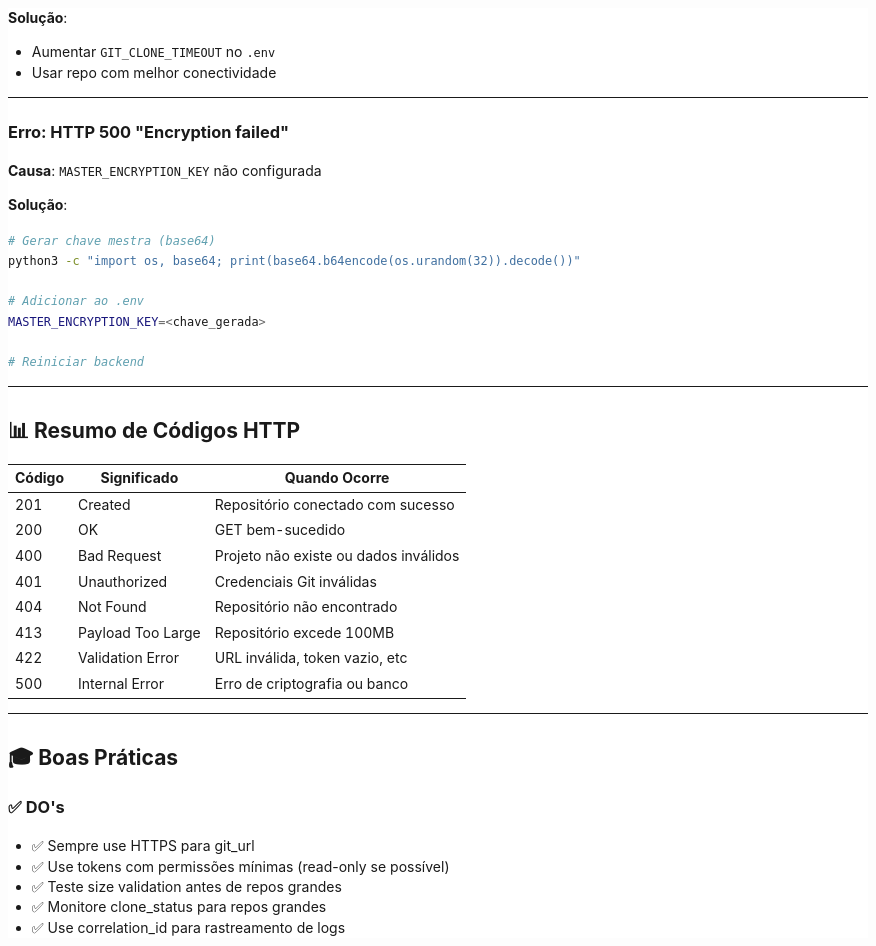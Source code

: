 **Solução**:
- Aumentar `GIT_CLONE_TIMEOUT` no `.env`
- Usar repo com melhor conectividade

---

### Erro: HTTP 500 "Encryption failed"

**Causa**: `MASTER_ENCRYPTION_KEY` não configurada

**Solução**:
```bash
# Gerar chave mestra (base64)
python3 -c "import os, base64; print(base64.b64encode(os.urandom(32)).decode())"

# Adicionar ao .env
MASTER_ENCRYPTION_KEY=<chave_gerada>

# Reiniciar backend
```

---

## 📊 Resumo de Códigos HTTP

| Código | Significado | Quando Ocorre |
|--------|-------------|---------------|
| 201 | Created | Repositório conectado com sucesso |
| 200 | OK | GET bem-sucedido |
| 400 | Bad Request | Projeto não existe ou dados inválidos |
| 401 | Unauthorized | Credenciais Git inválidas |
| 404 | Not Found | Repositório não encontrado |
| 413 | Payload Too Large | Repositório excede 100MB |
| 422 | Validation Error | URL inválida, token vazio, etc |
| 500 | Internal Error | Erro de criptografia ou banco |

---

## 🎓 Boas Práticas

### ✅ DO's

- ✅ Sempre use HTTPS para git_url
- ✅ Use tokens com permissões mínimas (read-only se possível)
- ✅ Teste size validation antes de repos grandes
- ✅ Monitore clone_status para repos grandes
- ✅ Use correlation_id para rastreamento de logs
